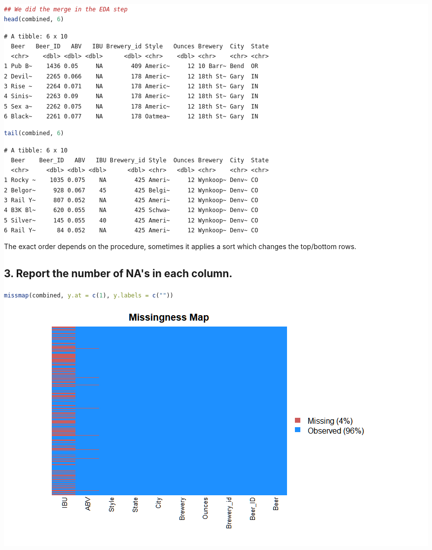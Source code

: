 ```r
## We did the merge in the EDA step
head(combined, 6)
```

```
# A tibble: 6 x 10
  Beer   Beer_ID   ABV   IBU Brewery_id Style   Ounces Brewery  City  State
  <chr>    <dbl> <dbl> <dbl>      <dbl> <chr>    <dbl> <chr>    <chr> <chr>
1 Pub B~    1436 0.05     NA        409 Americ~     12 10 Barr~ Bend  OR   
2 Devil~    2265 0.066    NA        178 Americ~     12 18th St~ Gary  IN   
3 Rise ~    2264 0.071    NA        178 Americ~     12 18th St~ Gary  IN   
4 Sinis~    2263 0.09     NA        178 Americ~     12 18th St~ Gary  IN   
5 Sex a~    2262 0.075    NA        178 Americ~     12 18th St~ Gary  IN   
6 Black~    2261 0.077    NA        178 Oatmea~     12 18th St~ Gary  IN   
```

```r
tail(combined, 6)
```

```
# A tibble: 6 x 10
  Beer    Beer_ID   ABV   IBU Brewery_id Style  Ounces Brewery  City  State
  <chr>     <dbl> <dbl> <dbl>      <dbl> <chr>   <dbl> <chr>    <chr> <chr>
1 Rocky ~    1035 0.075    NA        425 Ameri~     12 Wynkoop~ Denv~ CO   
2 Belgor~     928 0.067    45        425 Belgi~     12 Wynkoop~ Denv~ CO   
3 Rail Y~     807 0.052    NA        425 Ameri~     12 Wynkoop~ Denv~ CO   
4 B3K Bl~     620 0.055    NA        425 Schwa~     12 Wynkoop~ Denv~ CO   
5 Silver~     145 0.055    40        425 Ameri~     12 Wynkoop~ Denv~ CO   
6 Rail Y~      84 0.052    NA        425 Ameri~     12 Wynkoop~ Denv~ CO   
```
The exact order depends on the procedure, sometimes it applies a sort which changes the top/bottom rows.

## 3.   Report the number of NA's in each column.

```r
missmap(combined, y.at = c(1), y.labels = c(""))
```

![](William_Arnost_CaseStudy01_files/figure-html/unnamed-chunk-12-1.png)
